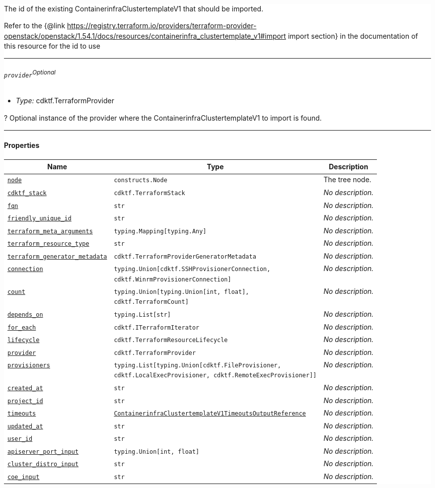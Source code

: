 The id of the existing ContainerinfraClustertemplateV1 that should be imported.

Refer to the {@link https://registry.terraform.io/providers/terraform-provider-openstack/openstack/1.54.1/docs/resources/containerinfra_clustertemplate_v1#import import section} in the documentation of this resource for the id to use

---

###### `provider`<sup>Optional</sup> <a name="provider" id="@ithings/cdktf-provider-openstack.containerinfraClustertemplateV1.ContainerinfraClustertemplateV1.generateConfigForImport.parameter.provider"></a>

- *Type:* cdktf.TerraformProvider

? Optional instance of the provider where the ContainerinfraClustertemplateV1 to import is found.

---

#### Properties <a name="Properties" id="Properties"></a>

| **Name** | **Type** | **Description** |
| --- | --- | --- |
| <code><a href="#@ithings/cdktf-provider-openstack.containerinfraClustertemplateV1.ContainerinfraClustertemplateV1.property.node">node</a></code> | <code>constructs.Node</code> | The tree node. |
| <code><a href="#@ithings/cdktf-provider-openstack.containerinfraClustertemplateV1.ContainerinfraClustertemplateV1.property.cdktfStack">cdktf_stack</a></code> | <code>cdktf.TerraformStack</code> | *No description.* |
| <code><a href="#@ithings/cdktf-provider-openstack.containerinfraClustertemplateV1.ContainerinfraClustertemplateV1.property.fqn">fqn</a></code> | <code>str</code> | *No description.* |
| <code><a href="#@ithings/cdktf-provider-openstack.containerinfraClustertemplateV1.ContainerinfraClustertemplateV1.property.friendlyUniqueId">friendly_unique_id</a></code> | <code>str</code> | *No description.* |
| <code><a href="#@ithings/cdktf-provider-openstack.containerinfraClustertemplateV1.ContainerinfraClustertemplateV1.property.terraformMetaArguments">terraform_meta_arguments</a></code> | <code>typing.Mapping[typing.Any]</code> | *No description.* |
| <code><a href="#@ithings/cdktf-provider-openstack.containerinfraClustertemplateV1.ContainerinfraClustertemplateV1.property.terraformResourceType">terraform_resource_type</a></code> | <code>str</code> | *No description.* |
| <code><a href="#@ithings/cdktf-provider-openstack.containerinfraClustertemplateV1.ContainerinfraClustertemplateV1.property.terraformGeneratorMetadata">terraform_generator_metadata</a></code> | <code>cdktf.TerraformProviderGeneratorMetadata</code> | *No description.* |
| <code><a href="#@ithings/cdktf-provider-openstack.containerinfraClustertemplateV1.ContainerinfraClustertemplateV1.property.connection">connection</a></code> | <code>typing.Union[cdktf.SSHProvisionerConnection, cdktf.WinrmProvisionerConnection]</code> | *No description.* |
| <code><a href="#@ithings/cdktf-provider-openstack.containerinfraClustertemplateV1.ContainerinfraClustertemplateV1.property.count">count</a></code> | <code>typing.Union[typing.Union[int, float], cdktf.TerraformCount]</code> | *No description.* |
| <code><a href="#@ithings/cdktf-provider-openstack.containerinfraClustertemplateV1.ContainerinfraClustertemplateV1.property.dependsOn">depends_on</a></code> | <code>typing.List[str]</code> | *No description.* |
| <code><a href="#@ithings/cdktf-provider-openstack.containerinfraClustertemplateV1.ContainerinfraClustertemplateV1.property.forEach">for_each</a></code> | <code>cdktf.ITerraformIterator</code> | *No description.* |
| <code><a href="#@ithings/cdktf-provider-openstack.containerinfraClustertemplateV1.ContainerinfraClustertemplateV1.property.lifecycle">lifecycle</a></code> | <code>cdktf.TerraformResourceLifecycle</code> | *No description.* |
| <code><a href="#@ithings/cdktf-provider-openstack.containerinfraClustertemplateV1.ContainerinfraClustertemplateV1.property.provider">provider</a></code> | <code>cdktf.TerraformProvider</code> | *No description.* |
| <code><a href="#@ithings/cdktf-provider-openstack.containerinfraClustertemplateV1.ContainerinfraClustertemplateV1.property.provisioners">provisioners</a></code> | <code>typing.List[typing.Union[cdktf.FileProvisioner, cdktf.LocalExecProvisioner, cdktf.RemoteExecProvisioner]]</code> | *No description.* |
| <code><a href="#@ithings/cdktf-provider-openstack.containerinfraClustertemplateV1.ContainerinfraClustertemplateV1.property.createdAt">created_at</a></code> | <code>str</code> | *No description.* |
| <code><a href="#@ithings/cdktf-provider-openstack.containerinfraClustertemplateV1.ContainerinfraClustertemplateV1.property.projectId">project_id</a></code> | <code>str</code> | *No description.* |
| <code><a href="#@ithings/cdktf-provider-openstack.containerinfraClustertemplateV1.ContainerinfraClustertemplateV1.property.timeouts">timeouts</a></code> | <code><a href="#@ithings/cdktf-provider-openstack.containerinfraClustertemplateV1.ContainerinfraClustertemplateV1TimeoutsOutputReference">ContainerinfraClustertemplateV1TimeoutsOutputReference</a></code> | *No description.* |
| <code><a href="#@ithings/cdktf-provider-openstack.containerinfraClustertemplateV1.ContainerinfraClustertemplateV1.property.updatedAt">updated_at</a></code> | <code>str</code> | *No description.* |
| <code><a href="#@ithings/cdktf-provider-openstack.containerinfraClustertemplateV1.ContainerinfraClustertemplateV1.property.userId">user_id</a></code> | <code>str</code> | *No description.* |
| <code><a href="#@ithings/cdktf-provider-openstack.containerinfraClustertemplateV1.ContainerinfraClustertemplateV1.property.apiserverPortInput">apiserver_port_input</a></code> | <code>typing.Union[int, float]</code> | *No description.* |
| <code><a href="#@ithings/cdktf-provider-openstack.containerinfraClustertemplateV1.ContainerinfraClustertemplateV1.property.clusterDistroInput">cluster_distro_input</a></code> | <code>str</code> | *No description.* |
| <code><a href="#@ithings/cdktf-provider-openstack.containerinfraClustertemplateV1.ContainerinfraClustertemplateV1.property.coeInput">coe_input</a></code> | <code>str</code> | *No description.* |